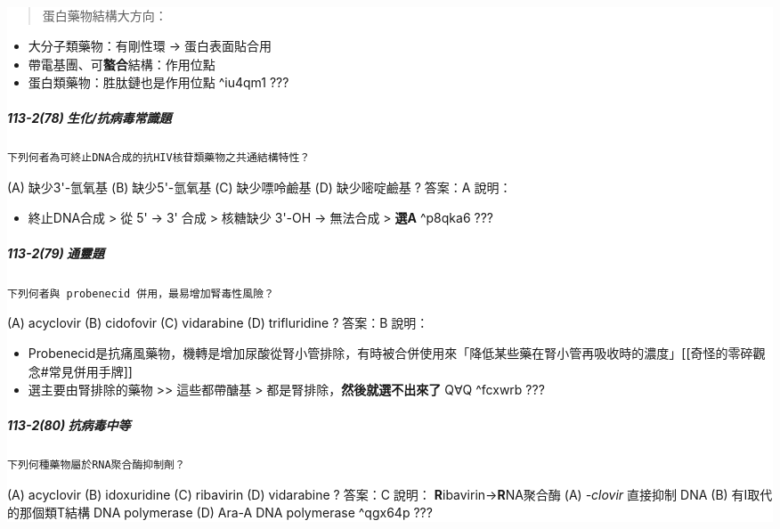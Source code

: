 > 蛋白藥物結構大方向：

- 大分子類藥物：有剛性環 → 蛋白表面貼合用
- 帶電基團、可**螯合**結構：作用位點
- 蛋白類藥物：胜肽鏈也是作用位點 ^iu4qm1
???

##### 113-2(78) 生化/抗病毒常識題
```Question
下列何者為可終止DNA合成的抗HIV核苷類藥物之共通結構特性？
```
(A) 缺少3'-氫氧基
(B) 缺少5'-氫氧基
(C) 缺少嘌呤鹼基
(D) 缺少嘧啶鹼基
?
答案：A
說明：
- 終止DNA合成 > 從 5' → 3' 合成 > 核糖缺少 3'-OH → 無法合成 > **選A** ^p8qka6
???

##### 113-2(79) 通靈題
```Question
下列何者與 probenecid 併用，最易增加腎毒性風險？
```
(A) acyclovir
(B) cidofovir
(C) vidarabine
(D) trifluridine
?
答案：B
說明：
- Probenecid是抗痛風藥物，機轉是增加尿酸從腎小管排除，有時被合併使用來「降低某些藥在腎小管再吸收時的濃度」[[奇怪的零碎觀念#常見併用手牌]]
- 選主要由腎排除的藥物 >> 這些都帶醣基 > 都是腎排除，**然後就選不出來了** Q∀Q ^fcxwrb
???

##### 113-2(80) 抗病毒中等
```Question
下列何種藥物屬於RNA聚合酶抑制劑？
```
(A) acyclovir
(B) idoxuridine
(C) ribavirin
(D) vidarabine
?
答案：C
說明：
**R**ibavirin→**R**NA聚合酶
(A) *-clovir* 直接抑制 DNA
(B) 有I取代的那個類T結構 DNA polymerase
(D) Ara-A DNA polymerase ^qgx64p
???